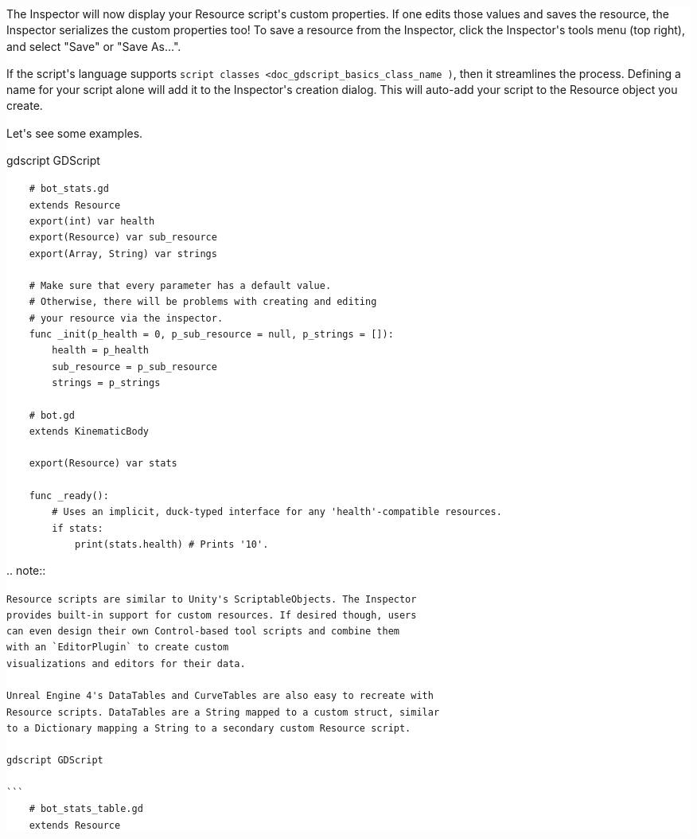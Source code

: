 The Inspector will now display your Resource script's custom properties. If one edits
those values and saves the resource, the Inspector serializes the custom properties
too! To save a resource from the Inspector, click the Inspector's tools menu (top right),
and select "Save" or "Save As...".

If the script's language supports `script classes <doc_gdscript_basics_class_name )`,
then it streamlines the process. Defining a name for your script alone will add it to
the Inspector's creation dialog. This will auto-add your script to the Resource
object you create.

Let's see some examples.

gdscript GDScript

```
    # bot_stats.gd
    extends Resource
    export(int) var health
    export(Resource) var sub_resource
    export(Array, String) var strings

    # Make sure that every parameter has a default value. 
    # Otherwise, there will be problems with creating and editing
    # your resource via the inspector.
    func _init(p_health = 0, p_sub_resource = null, p_strings = []):
        health = p_health
        sub_resource = p_sub_resource
        strings = p_strings

    # bot.gd
    extends KinematicBody

    export(Resource) var stats

    func _ready():
        # Uses an implicit, duck-typed interface for any 'health'-compatible resources.
        if stats:
            print(stats.health) # Prints '10'.
```

.. note::

    Resource scripts are similar to Unity's ScriptableObjects. The Inspector
    provides built-in support for custom resources. If desired though, users
    can even design their own Control-based tool scripts and combine them
    with an `EditorPlugin` to create custom
    visualizations and editors for their data.

    Unreal Engine 4's DataTables and CurveTables are also easy to recreate with
    Resource scripts. DataTables are a String mapped to a custom struct, similar
    to a Dictionary mapping a String to a secondary custom Resource script.

    gdscript GDScript

    ```
        # bot_stats_table.gd
        extends Resource
